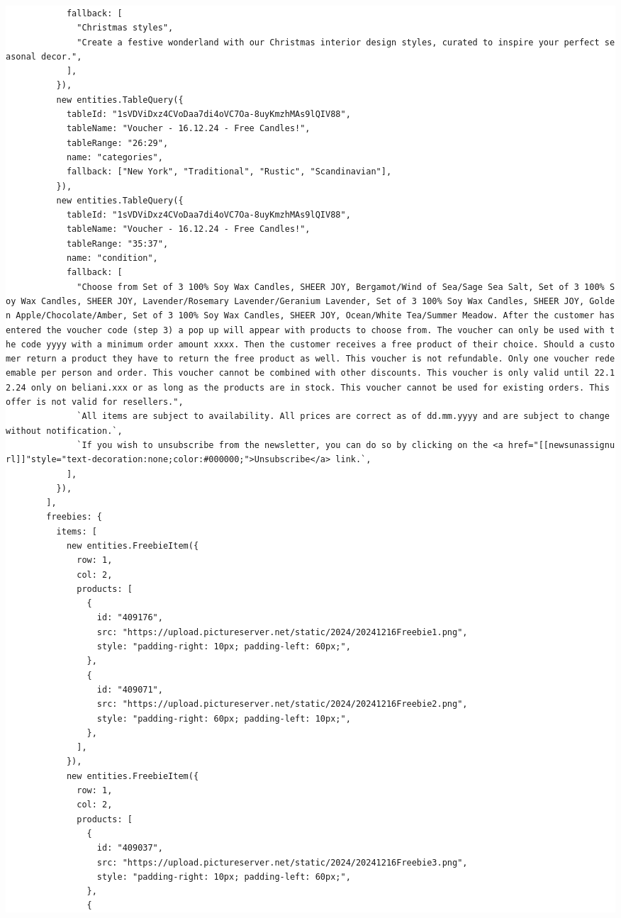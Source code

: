                 fallback: [
                  "Christmas styles",
                  "Create a festive wonderland with our Christmas interior design styles, curated to inspire your perfect seasonal decor.",
                ],
              }),
              new entities.TableQuery({
                tableId: "1sVDViDxz4CVoDaa7di4oVC7Oa-8uyKmzhMAs9lQIV88",
                tableName: "Voucher - 16.12.24 - Free Candles!",
                tableRange: "26:29",
                name: "categories",
                fallback: ["New York", "Traditional", "Rustic", "Scandinavian"],
              }),
              new entities.TableQuery({
                tableId: "1sVDViDxz4CVoDaa7di4oVC7Oa-8uyKmzhMAs9lQIV88",
                tableName: "Voucher - 16.12.24 - Free Candles!",
                tableRange: "35:37",
                name: "condition",
                fallback: [
                  "Choose from Set of 3 100% Soy Wax Candles, SHEER JOY, Bergamot/Wind of Sea/Sage Sea Salt, Set of 3 100% Soy Wax Candles, SHEER JOY, Lavender/Rosemary Lavender/Geranium Lavender, Set of 3 100% Soy Wax Candles, SHEER JOY, Golden Apple/Chocolate/Amber, Set of 3 100% Soy Wax Candles, SHEER JOY, Ocean/White Tea/Summer Meadow. After the customer has entered the voucher code (step 3) a pop up will appear with products to choose from. The voucher can only be used with the code yyyy with a minimum order amount xxxx. Then the customer receives a free product of their choice. Should a customer return a product they have to return the free product as well. This voucher is not refundable. Only one voucher redeemable per person and order. This voucher cannot be combined with other discounts. This voucher is only valid until 22.12.24 only on beliani.xxx or as long as the products are in stock. This voucher cannot be used for existing orders. This offer is not valid for resellers.",
                  `All items are subject to availability. All prices are correct as of dd.mm.yyyy and are subject to change without notification.`,
                  `If you wish to unsubscribe from the newsletter, you can do so by clicking on the <a href="[[newsunassignurl]]"style="text-decoration:none;color:#000000;">Unsubscribe</a> link.`,
                ],
              }),
            ],
            freebies: {
              items: [
                new entities.FreebieItem({
                  row: 1,
                  col: 2,
                  products: [
                    {
                      id: "409176",
                      src: "https://upload.pictureserver.net/static/2024/20241216Freebie1.png",
                      style: "padding-right: 10px; padding-left: 60px;",
                    },
                    {
                      id: "409071",
                      src: "https://upload.pictureserver.net/static/2024/20241216Freebie2.png",
                      style: "padding-right: 60px; padding-left: 10px;",
                    },
                  ],
                }),
                new entities.FreebieItem({
                  row: 1,
                  col: 2,
                  products: [
                    {
                      id: "409037",
                      src: "https://upload.pictureserver.net/static/2024/20241216Freebie3.png",
                      style: "padding-right: 10px; padding-left: 60px;",
                    },
                    {